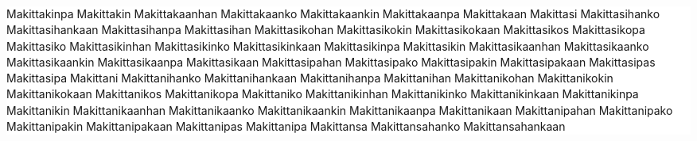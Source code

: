 Makittakinpa
Makittakin
Makittakaanhan
Makittakaanko
Makittakaankin
Makittakaanpa
Makittakaan
Makittasi
Makittasihanko
Makittasihankaan
Makittasihanpa
Makittasihan
Makittasikohan
Makittasikokin
Makittasikokaan
Makittasikos
Makittasikopa
Makittasiko
Makittasikinhan
Makittasikinko
Makittasikinkaan
Makittasikinpa
Makittasikin
Makittasikaanhan
Makittasikaanko
Makittasikaankin
Makittasikaanpa
Makittasikaan
Makittasipahan
Makittasipako
Makittasipakin
Makittasipakaan
Makittasipas
Makittasipa
Makittani
Makittanihanko
Makittanihankaan
Makittanihanpa
Makittanihan
Makittanikohan
Makittanikokin
Makittanikokaan
Makittanikos
Makittanikopa
Makittaniko
Makittanikinhan
Makittanikinko
Makittanikinkaan
Makittanikinpa
Makittanikin
Makittanikaanhan
Makittanikaanko
Makittanikaankin
Makittanikaanpa
Makittanikaan
Makittanipahan
Makittanipako
Makittanipakin
Makittanipakaan
Makittanipas
Makittanipa
Makittansa
Makittansahanko
Makittansahankaan
